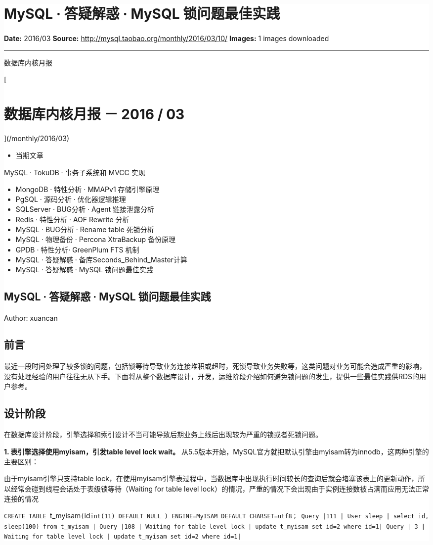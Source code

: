 # MySQL · 答疑解惑 · MySQL 锁问题最佳实践

**Date:** 2016/03
**Source:** http://mysql.taobao.org/monthly/2016/03/10/
**Images:** 1 images downloaded

---

数据库内核月报

 [
 # 数据库内核月报 － 2016 / 03
 ](/monthly/2016/03)

 * 当期文章

 MySQL · TokuDB · 事务子系统和 MVCC 实现
* MongoDB · 特性分析 · MMAPv1 存储引擎原理
* PgSQL · 源码分析 · 优化器逻辑推理
* SQLServer · BUG分析 · Agent 链接泄露分析
* Redis · 特性分析 · AOF Rewrite 分析
* MySQL · BUG分析 · Rename table 死锁分析
* MySQL · 物理备份 · Percona XtraBackup 备份原理
* GPDB · 特性分析· GreenPlum FTS 机制
* MySQL · 答疑解惑 · 备库Seconds_Behind_Master计算
* MySQL · 答疑解惑 · MySQL 锁问题最佳实践

 ## MySQL · 答疑解惑 · MySQL 锁问题最佳实践 
 Author: xuancan 

 ## 前言

最近一段时间处理了较多锁的问题，包括锁等待导致业务连接堆积或超时，死锁导致业务失败等，这类问题对业务可能会造成严重的影响，没有处理经验的用户往往无从下手。下面将从整个数据库设计，开发，运维阶段介绍如何避免锁问题的发生，提供一些最佳实践供RDS的用户参考。

## 设计阶段

在数据库设计阶段，引擎选择和索引设计不当可能导致后期业务上线后出现较为严重的锁或者死锁问题。

**1. 表引擎选择使用myisam，引发table level lock wait。**
从5.5版本开始，MySQL官方就把默认引擎由myisam转为innodb，这两种引擎的主要区别：

由于myisam引擎只支持table lock，在使用myisam引擎表过程中，当数据库中出现执行时间较长的查询后就会堵塞该表上的更新动作，所以经常会碰到线程会话处于表级锁等待（Waiting for table level lock）的情况，严重的情况下会出现由于实例连接数被占满而应用无法正常连接的情况

`CREATE TABLE `t_myisam` (
`id` int(11) DEFAULT NULL
) ENGINE=MyISAM DEFAULT CHARSET=utf8；
Query |111 | User sleep | select id,sleep(100) from t_myisam |
Query |108 | Waiting for table level lock | update t_myisam set id=2 where id=1|
Query | 3 | Waiting for table level lock | update t_myisam set id=2 where id=1|
`
